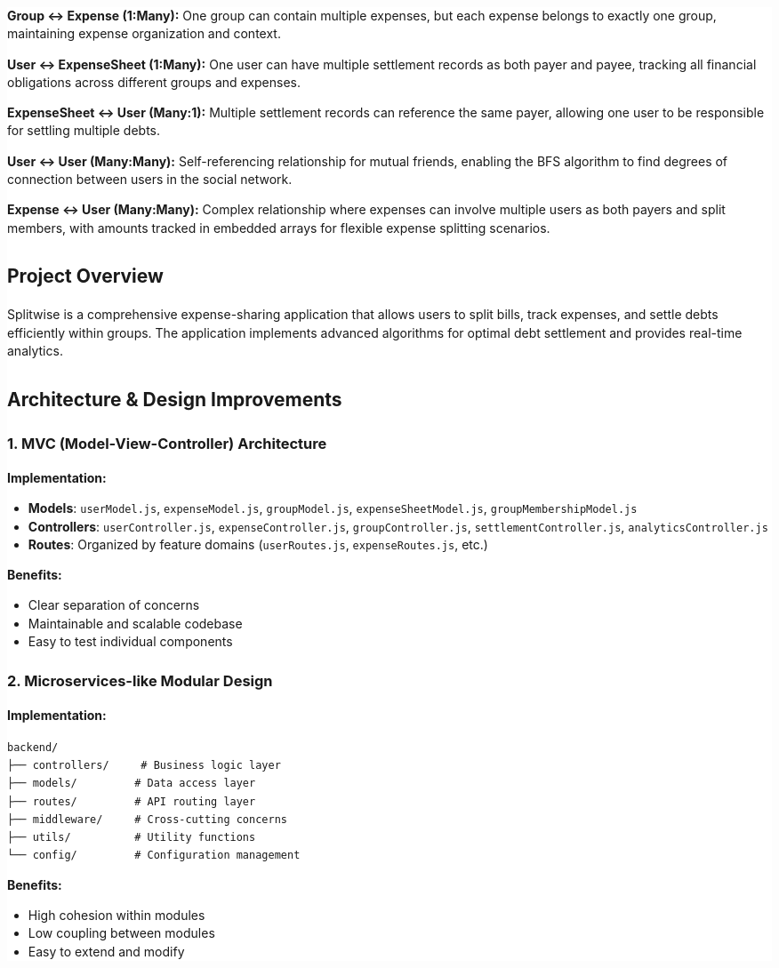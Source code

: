 **Group ↔ Expense (1:Many):** One group can contain multiple expenses, but each expense belongs to exactly one group, maintaining expense organization and context.

**User ↔ ExpenseSheet (1:Many):** One user can have multiple settlement records as both payer and payee, tracking all financial obligations across different groups and expenses.

**ExpenseSheet ↔ User (Many:1):** Multiple settlement records can reference the same payer, allowing one user to be responsible for settling multiple debts.

**User ↔ User (Many:Many):** Self-referencing relationship for mutual friends, enabling the BFS algorithm to find degrees of connection between users in the social network.

**Expense ↔ User (Many:Many):** Complex relationship where expenses can involve multiple users as both payers and split members, with amounts tracked in embedded arrays for flexible expense splitting scenarios.

## Project Overview
Splitwise is a comprehensive expense-sharing application that allows users to split bills, track expenses, and settle debts efficiently within groups. The application implements advanced algorithms for optimal debt settlement and provides real-time analytics.

## Architecture & Design Improvements

### 1. **MVC (Model-View-Controller) Architecture**
**Implementation:**
- **Models**: `userModel.js`, `expenseModel.js`, `groupModel.js`, `expenseSheetModel.js`, `groupMembershipModel.js`
- **Controllers**: `userController.js`, `expenseController.js`, `groupController.js`, `settlementController.js`, `analyticsController.js`
- **Routes**: Organized by feature domains (`userRoutes.js`, `expenseRoutes.js`, etc.)

**Benefits:**
- Clear separation of concerns
- Maintainable and scalable codebase
- Easy to test individual components

### 2. **Microservices-like Modular Design**
**Implementation:**
```
backend/
├── controllers/     # Business logic layer
├── models/         # Data access layer  
├── routes/         # API routing layer
├── middleware/     # Cross-cutting concerns
├── utils/          # Utility functions
└── config/         # Configuration management
```

**Benefits:**
- High cohesion within modules
- Low coupling between modules
- Easy to extend and modify
